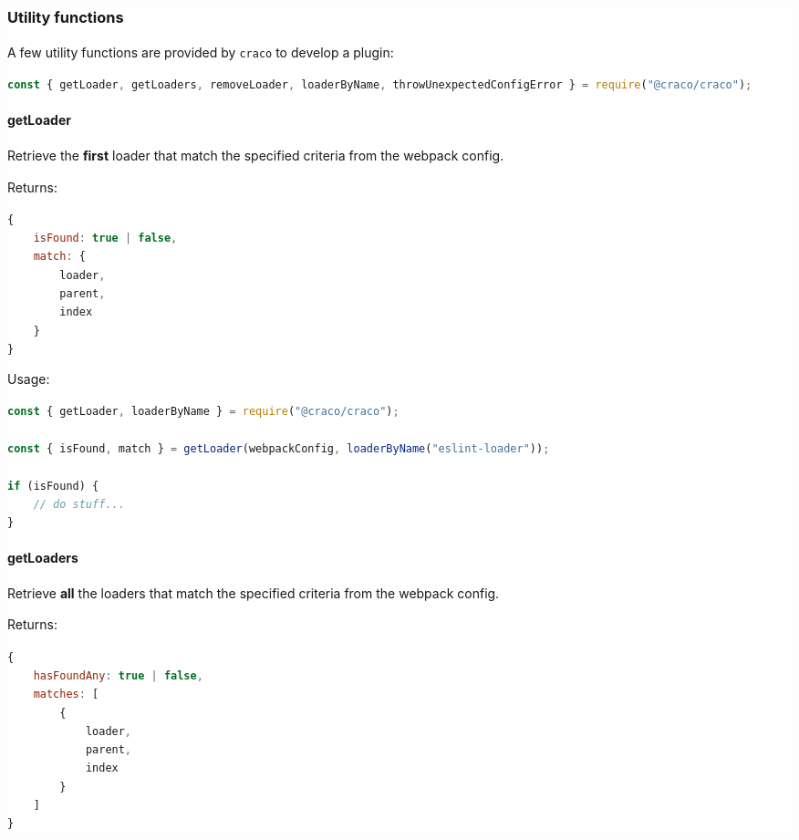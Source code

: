 ### Utility functions

A few utility functions are provided by `craco` to develop a plugin:

```javascript
const { getLoader, getLoaders, removeLoader, loaderByName, throwUnexpectedConfigError } = require("@craco/craco");
```

#### getLoader

Retrieve the **first** loader that match the specified criteria from the webpack config.

Returns:

```javascript
{
    isFound: true | false,
    match: {
        loader,
        parent,
        index
    }
}
```

Usage:

```javascript
const { getLoader, loaderByName } = require("@craco/craco");

const { isFound, match } = getLoader(webpackConfig, loaderByName("eslint-loader"));

if (isFound) {
    // do stuff...
}
```

#### getLoaders

Retrieve **all** the loaders that match the specified criteria from the webpack config.

Returns:

```javascript
{
    hasFoundAny: true | false,
    matches: [
        {
            loader,
            parent,
            index
        }
    ]
}
```
